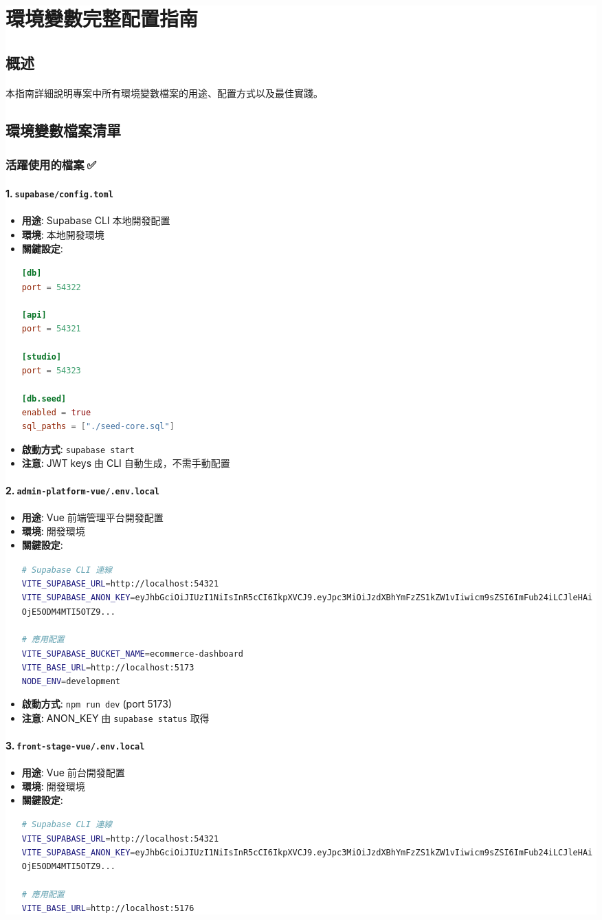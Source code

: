 # 環境變數完整配置指南

## 概述

本指南詳細說明專案中所有環境變數檔案的用途、配置方式以及最佳實踐。

## 環境變數檔案清單

### 活躍使用的檔案 ✅

#### 1. `supabase/config.toml`
- **用途**: Supabase CLI 本地開發配置
- **環境**: 本地開發環境
- **關鍵設定**:
  ```toml
  [db]
  port = 54322

  [api]
  port = 54321

  [studio]
  port = 54323

  [db.seed]
  enabled = true
  sql_paths = ["./seed-core.sql"]
  ```
- **啟動方式**: `supabase start`
- **注意**: JWT keys 由 CLI 自動生成，不需手動配置

#### 2. `admin-platform-vue/.env.local`
- **用途**: Vue 前端管理平台開發配置
- **環境**: 開發環境
- **關鍵設定**:
  ```bash
  # Supabase CLI 連線
  VITE_SUPABASE_URL=http://localhost:54321
  VITE_SUPABASE_ANON_KEY=eyJhbGciOiJIUzI1NiIsInR5cCI6IkpXVCJ9.eyJpc3MiOiJzdXBhYmFzZS1kZW1vIiwicm9sZSI6ImFub24iLCJleHAiOjE5ODM4MTI5OTZ9...

  # 應用配置
  VITE_SUPABASE_BUCKET_NAME=ecommerce-dashboard
  VITE_BASE_URL=http://localhost:5173
  NODE_ENV=development
  ```
- **啟動方式**: `npm run dev` (port 5173)
- **注意**: ANON_KEY 由 `supabase status` 取得

#### 3. `front-stage-vue/.env.local`
- **用途**: Vue 前台開發配置
- **環境**: 開發環境
- **關鍵設定**:
  ```bash
  # Supabase CLI 連線
  VITE_SUPABASE_URL=http://localhost:54321
  VITE_SUPABASE_ANON_KEY=eyJhbGciOiJIUzI1NiIsInR5cCI6IkpXVCJ9.eyJpc3MiOiJzdXBhYmFzZS1kZW1vIiwicm9sZSI6ImFub24iLCJleHAiOjE5ODM4MTI5OTZ9...

  # 應用配置
  VITE_BASE_URL=http://localhost:5176
  ```
